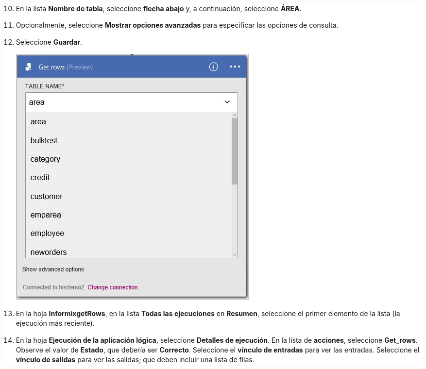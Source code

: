 10. En la lista **Nombre de tabla**, seleccione **flecha abajo** y, a continuación, seleccione **ÁREA**.
11. Opcionalmente, seleccione **Mostrar opciones avanzadas** para especificar las opciones de consulta.
12. Seleccione **Guardar**.

	![](./media/connectors-create-api-informix/InformixconnectorGetRowsTableName.png)

13.	En la hoja **InformixgetRows**, en la lista **Todas las ejecuciones** en **Resumen**, seleccione el primer elemento de la lista (la ejecución más reciente).
14.	En la hoja **Ejecución de la aplicación lógica**, seleccione **Detalles de ejecución**. En la lista de **acciones**, seleccione **Get\_rows**. Observe el valor de **Estado**, que debería ser **Correcto**. Seleccione el **vínculo de entradas** para ver las entradas. Seleccione el **vínculo de salidas** para ver las salidas; que deben incluir una lista de filas.
